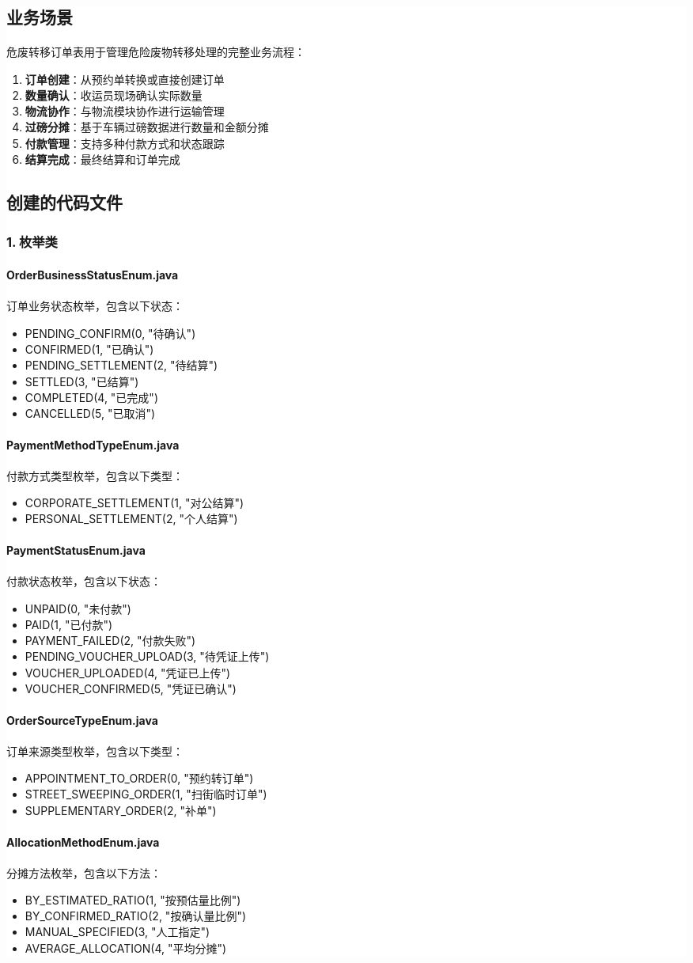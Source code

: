 ## 业务场景

危废转移订单表用于管理危险废物转移处理的完整业务流程：

1. **订单创建**：从预约单转换或直接创建订单
2. **数量确认**：收运员现场确认实际数量
3. **物流协作**：与物流模块协作进行运输管理
4. **过磅分摊**：基于车辆过磅数据进行数量和金额分摊
5. **付款管理**：支持多种付款方式和状态跟踪
6. **结算完成**：最终结算和订单完成

## 创建的代码文件

### 1. 枚举类

#### OrderBusinessStatusEnum.java
订单业务状态枚举，包含以下状态：
- PENDING_CONFIRM(0, "待确认")
- CONFIRMED(1, "已确认")
- PENDING_SETTLEMENT(2, "待结算")
- SETTLED(3, "已结算")
- COMPLETED(4, "已完成")
- CANCELLED(5, "已取消")

#### PaymentMethodTypeEnum.java
付款方式类型枚举，包含以下类型：
- CORPORATE_SETTLEMENT(1, "对公结算")
- PERSONAL_SETTLEMENT(2, "个人结算")

#### PaymentStatusEnum.java
付款状态枚举，包含以下状态：
- UNPAID(0, "未付款")
- PAID(1, "已付款")
- PAYMENT_FAILED(2, "付款失败")
- PENDING_VOUCHER_UPLOAD(3, "待凭证上传")
- VOUCHER_UPLOADED(4, "凭证已上传")
- VOUCHER_CONFIRMED(5, "凭证已确认")

#### OrderSourceTypeEnum.java
订单来源类型枚举，包含以下类型：
- APPOINTMENT_TO_ORDER(0, "预约转订单")
- STREET_SWEEPING_ORDER(1, "扫街临时订单")
- SUPPLEMENTARY_ORDER(2, "补单")

#### AllocationMethodEnum.java
分摊方法枚举，包含以下方法：
- BY_ESTIMATED_RATIO(1, "按预估量比例")
- BY_CONFIRMED_RATIO(2, "按确认量比例")
- MANUAL_SPECIFIED(3, "人工指定")
- AVERAGE_ALLOCATION(4, "平均分摊")
